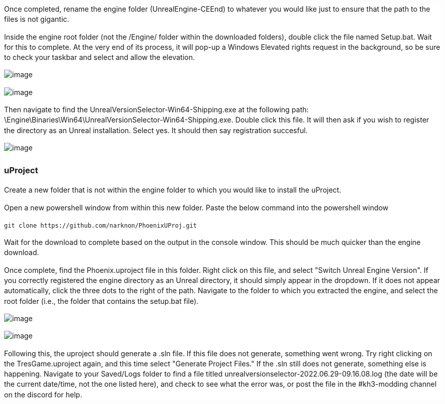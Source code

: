 
Once completed, rename the engine folder (UnrealEngine-CEEnd) to whatever you would like just to ensure that the path to the files is not gigantic.


Inside the engine root folder (not the /Engine/ folder within the downloaded folders), double click the file named Setup.bat.  Wait for this to complete.  At the very end of its process, it will pop-up a Windows Elevated rights request in the background, so be sure to check your taskbar and select and allow the elevation.

![image](https://user-images.githubusercontent.com/73571427/176477471-ef0b54df-e784-4c1c-9565-d4a1ffcf881f.png)

![image](https://user-images.githubusercontent.com/73571427/176477497-4d25c243-ff9b-4bfb-97bb-b3871875a0f9.png)


Then navigate to find the UnrealVersionSelector-Win64-Shipping.exe at the following path: \Engine\Binaries\Win64\UnrealVersionSelector-Win64-Shipping.exe.  Double click this file. It will then ask if you wish to register the directory as an Unreal installation.  Select yes.  It should then say registration succesful.

![image](https://user-images.githubusercontent.com/73571427/176457712-115965b1-d260-4845-83c9-d77dcf127e10.png)


### uProject

Create a new folder that is not within the engine folder to which you would like to install the uProject.

Open a new powershell window from within this new folder.  Paste the below command into the powershell window

    git clone https://github.com/narknon/PhoenixUProj.git
    
    
Wait for the download to complete based on the output in the console window.  This should be much quicker than the engine download.

Once complete, find the Phoenix.uproject file in this folder.  Right click on this file, and select "Switch Unreal Engine Version".  If you correctly registered the engine directory as an Unreal directory, it should simply appear in the dropdown.  If it does not appear automatically, click the three dots to the right of the path. Navigate to the folder to which you extracted the engine, and select the root folder (i.e., the folder that contains the setup.bat file).


![image](https://user-images.githubusercontent.com/73571427/176458008-307cc67f-0122-4a1b-9025-964c3592c8c1.png)


![image](https://user-images.githubusercontent.com/73571427/176459346-7e40b7bd-ab8d-4e81-8866-e6acc9394b79.png)


Following this, the uproject should generate a .sln file.  If this file does not generate, something went wrong.  Try right clicking on the TresGame.uproject again, and this time select "Generate Project Files."  If the .sln still does not generate, something else is happening.  Navigate to your Saved/Logs folder to find a file titled unrealversionselector-2022.06.29-09.16.08.log (the date will be the current date/time, not the one listed here), and check to see what the error was, or post the file in the #kh3-modding channel on the discord for help. 

